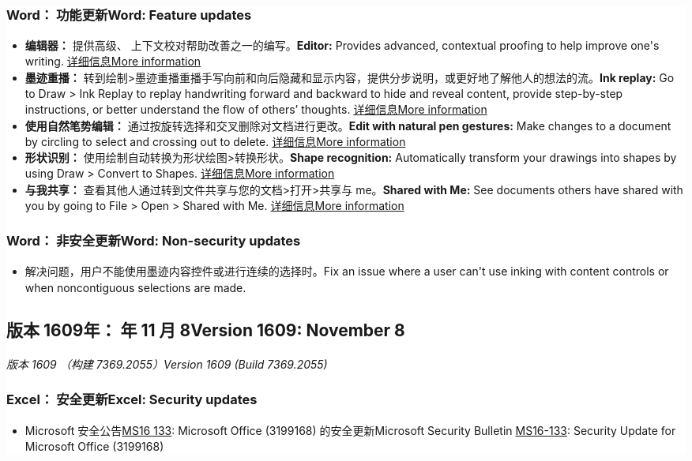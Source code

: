 ### <a name="word-feature-updates"></a><span data-ttu-id="3a3f7-263">Word： 功能更新</span><span class="sxs-lookup"><span data-stu-id="3a3f7-263">Word: Feature updates</span></span>
-   <span data-ttu-id="3a3f7-264">**编辑器：** 提供高级、 上下文校对帮助改善之一的编写。</span><span class="sxs-lookup"><span data-stu-id="3a3f7-264">**Editor:** Provides advanced, contextual proofing to help improve one's writing.</span></span> [<span data-ttu-id="3a3f7-265">详细信息</span><span class="sxs-lookup"><span data-stu-id="3a3f7-265">More information</span></span>](https://support.office.com/article/91ecbe1b-d021-4e9e-a82e-abc4cd7163d7)
-   <span data-ttu-id="3a3f7-266">**墨迹重播：** 转到绘制\>墨迹重播重播手写向前和向后隐藏和显示内容，提供分步说明，或更好地了解他人的想法的流。</span><span class="sxs-lookup"><span data-stu-id="3a3f7-266">**Ink replay:** Go to Draw \> Ink Replay to replay handwriting forward and backward to hide and reveal content, provide step-by-step instructions, or better understand the flow of others’ thoughts.</span></span> [<span data-ttu-id="3a3f7-267">详细信息</span><span class="sxs-lookup"><span data-stu-id="3a3f7-267">More information</span></span>](https://support.office.com/article/fa4f044f-810b-43fe-b774-da04a0b37496)
-   <span data-ttu-id="3a3f7-268">**使用自然笔势编辑：** 通过按旋转选择和交叉删除对文档进行更改。</span><span class="sxs-lookup"><span data-stu-id="3a3f7-268">**Edit with natural pen gestures:** Make changes to a document by circling to select and crossing out to delete.</span></span> [<span data-ttu-id="3a3f7-269">详细信息</span><span class="sxs-lookup"><span data-stu-id="3a3f7-269">More information</span></span>](https://support.office.com/article/7edbcf8e-0004-484d-9b62-501a31c23ee9)
-   <span data-ttu-id="3a3f7-270">**形状识别：** 使用绘制自动转换为形状绘图\>转换形状。</span><span class="sxs-lookup"><span data-stu-id="3a3f7-270">**Shape recognition:** Automatically transform your drawings into shapes by using Draw \> Convert to Shapes.</span></span> [<span data-ttu-id="3a3f7-271">详细信息</span><span class="sxs-lookup"><span data-stu-id="3a3f7-271">More information</span></span>](https://support.office.com/article/8ca00db0-4342-4bde-bbb2-92d6cb5e2e45)
-   <span data-ttu-id="3a3f7-272">**与我共享：** 查看其他人通过转到文件共享与您的文档\>打开\>共享与 me。</span><span class="sxs-lookup"><span data-stu-id="3a3f7-272">**Shared with Me:** See documents others have shared with you by going to File \> Open \> Shared with Me.</span></span> [<span data-ttu-id="3a3f7-273">详细信息</span><span class="sxs-lookup"><span data-stu-id="3a3f7-273">More information</span></span>](https://support.office.com/article/e0476dc7-bf2f-4203-b9ad-c809578b03e7)

### <a name="word-non-security-updates"></a><span data-ttu-id="3a3f7-274">Word： 非安全更新</span><span class="sxs-lookup"><span data-stu-id="3a3f7-274">Word: Non-security updates</span></span>
-   <span data-ttu-id="3a3f7-275">解决问题，用户不能使用墨迹内容控件或进行连续的选择时。</span><span class="sxs-lookup"><span data-stu-id="3a3f7-275">Fix an issue where a user can't use inking with content controls or when noncontiguous selections are made.</span></span>



## <a name="version-1609-november-8"></a><span data-ttu-id="3a3f7-276">版本 1609年： 年 11 月 8</span><span class="sxs-lookup"><span data-stu-id="3a3f7-276">Version 1609: November 8</span></span>
<span data-ttu-id="3a3f7-277">*版本 1609 （构建 7369.2055）*</span><span class="sxs-lookup"><span data-stu-id="3a3f7-277">*Version 1609 (Build 7369.2055)*</span></span>

### <a name="excel-security-updates"></a><span data-ttu-id="3a3f7-278">Excel： 安全更新</span><span class="sxs-lookup"><span data-stu-id="3a3f7-278">Excel: Security updates</span></span>
-   <span data-ttu-id="3a3f7-279">Microsoft 安全公告[MS16 133](https://technet.microsoft.com/library/security/ms16-133): Microsoft Office (3199168) 的安全更新</span><span class="sxs-lookup"><span data-stu-id="3a3f7-279">Microsoft Security Bulletin [MS16-133](https://technet.microsoft.com/library/security/ms16-133): Security Update for Microsoft Office (3199168)</span></span>
